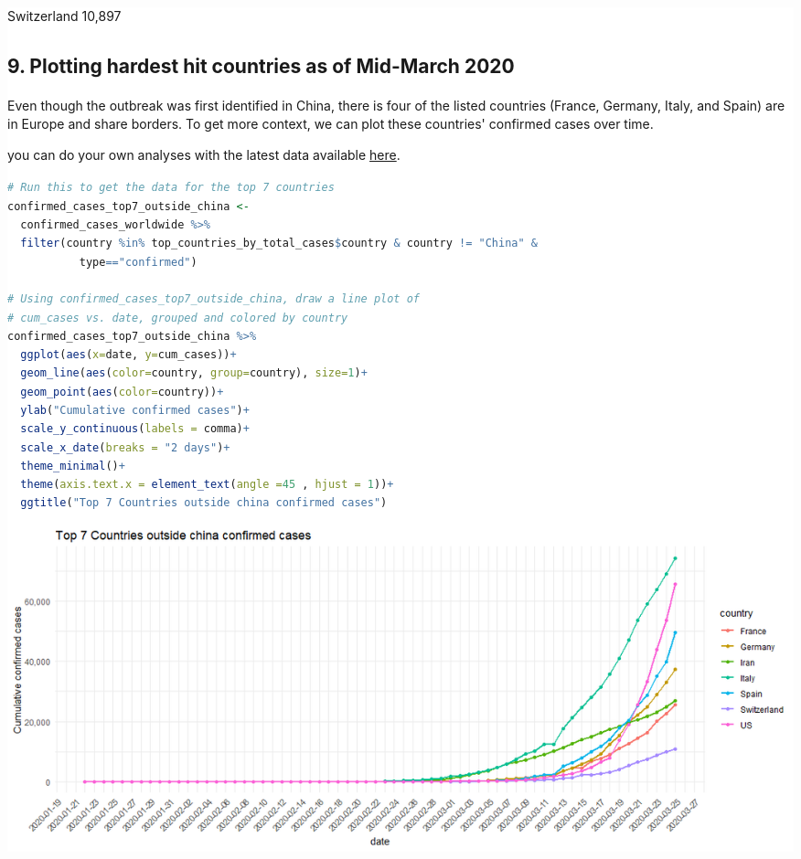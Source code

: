    <td style="text-align:left;"> Switzerland </td>
   <td style="text-align:left;"> 10,897 </td>
  </tr>
</tbody>
</table>

## 9. Plotting hardest hit countries as of Mid-March 2020
<p>Even though the outbreak was first identified in China, there is four of the listed countries (France, Germany, Italy, and Spain) are in Europe and share borders. To get more context, we can plot these countries' confirmed cases over time.</p>
<p>you can do your own analyses with the latest data available <a href="https://github.com/RamiKrispin/coronavirus">here</a>. </p>


```r
# Run this to get the data for the top 7 countries
confirmed_cases_top7_outside_china <-
  confirmed_cases_worldwide %>% 
  filter(country %in% top_countries_by_total_cases$country & country != "China" &
           type=="confirmed")

# Using confirmed_cases_top7_outside_china, draw a line plot of
# cum_cases vs. date, grouped and colored by country
confirmed_cases_top7_outside_china %>%
  ggplot(aes(x=date, y=cum_cases))+
  geom_line(aes(color=country, group=country), size=1)+
  geom_point(aes(color=country))+
  ylab("Cumulative confirmed cases")+
  scale_y_continuous(labels = comma)+
  scale_x_date(breaks = "2 days")+
  theme_minimal()+
  theme(axis.text.x = element_text(angle =45 , hjust = 1))+
  ggtitle("Top 7 Countries outside china confirmed cases")
```

<img src="corona_files/figure-html/unnamed-chunk-21-1.png" style="display: block; margin: auto;" />
